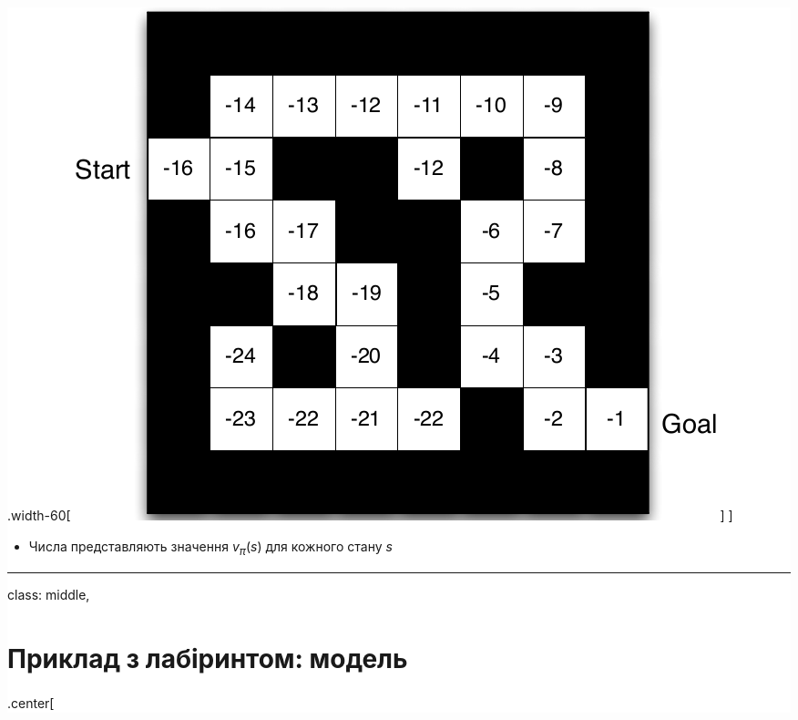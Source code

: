 .width-60[![](figures/lec1/valueFunction.png)]
]

- Числа представляють значення $v_{\pi}(s)$ для кожного стану $s$

---

class: middle, 

# Приклад з лабіринтом: модель

.center[